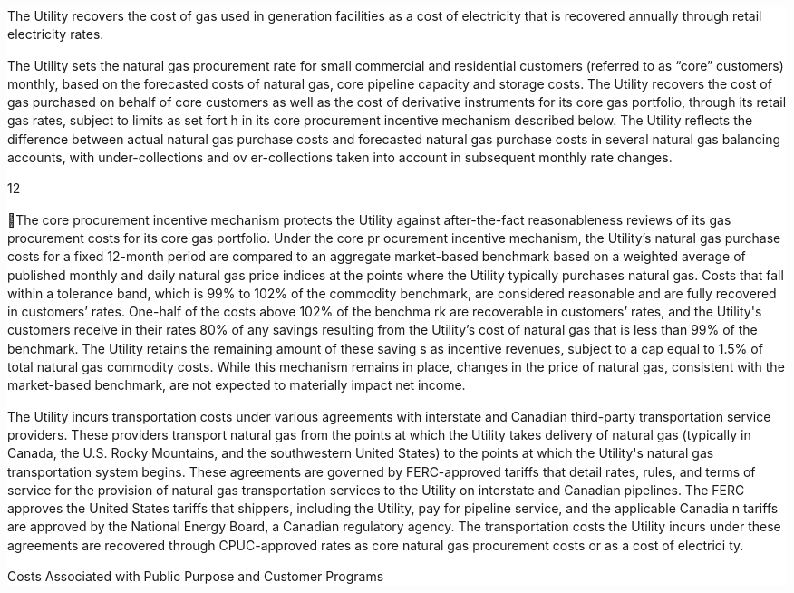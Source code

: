 The Utility recovers the cost of gas used in generation facilities as a cost of electricity that is recovered annually through retail electricity rates.

The Utility sets the natural gas procurement rate for small commercial and residential customers (referred to as “core” customers) monthly, based on the forecasted
costs of natural gas, core pipeline capacity and storage costs.  The Utility recovers the cost of gas purchased on behalf of core customers as well as the cost of
derivative instruments for its core gas portfolio, through its retail gas rates, subject to limits as set fort h in its core procurement incentive mechanism described
below.  The Utility reflects the difference between actual natural gas purchase costs and forecasted natural gas purchase costs in several natural gas balancing
accounts, with under-collections and ov er-collections taken into account in subsequent monthly rate changes.

12

The core procurement incentive mechanism protects the Utility against after-the-fact reasonableness reviews of its gas procurement costs for its core gas portfolio.
Under the core pr ocurement incentive mechanism, the Utility’s natural gas purchase costs for a fixed 12-month period are compared to an aggregate market-based
benchmark based on a weighted average of published monthly and daily natural gas price indices at the points where the Utility typically purchases natural gas.  Costs
that fall within a tolerance band, which is 99% to 102% of the commodity benchmark, are considered reasonable and are fully recovered in customers’ rates.  One-half
of the costs above 102% of the benchma rk are recoverable in customers’ rates, and the Utility's customers receive in their rates 80% of any savings resulting from the
Utility’s cost of natural gas that is less than 99% of the benchmark.  The Utility retains the remaining amount of these saving s as incentive revenues, subject to a cap
equal to 1.5% of total natural gas commodity costs.  While this mechanism remains in place, changes in the price of natural gas, consistent with the market-based
benchmark, are not expected to materially impact net income.

The Utility incurs transportation costs under various agreements with interstate and Canadian third-party transportation service providers.  These providers transport
natural gas from the points at which the Utility takes delivery of natural gas (typically in Canada, the U.S. Rocky Mountains, and the southwestern United States) to
the points at which the Utility's natural gas transportation system begins.   These agreements are governed by FERC-approved tariffs that detail rates, rules, and terms
of service for the provision of natural gas transportation services to the Utility on interstate and Canadian pipelines.  The FERC approves the United States tariffs that
shippers, including the Utility, pay for pipeline service, and the applicable Canadia n tariffs are approved by the National Energy Board, a Canadian regulatory
agency.  The transportation costs the Utility incurs under these agreements are recovered through CPUC-approved rates as core natural gas procurement costs or as a
cost of electrici ty.

Costs
Associated
with
Public
Purpose
and
Customer
Programs
